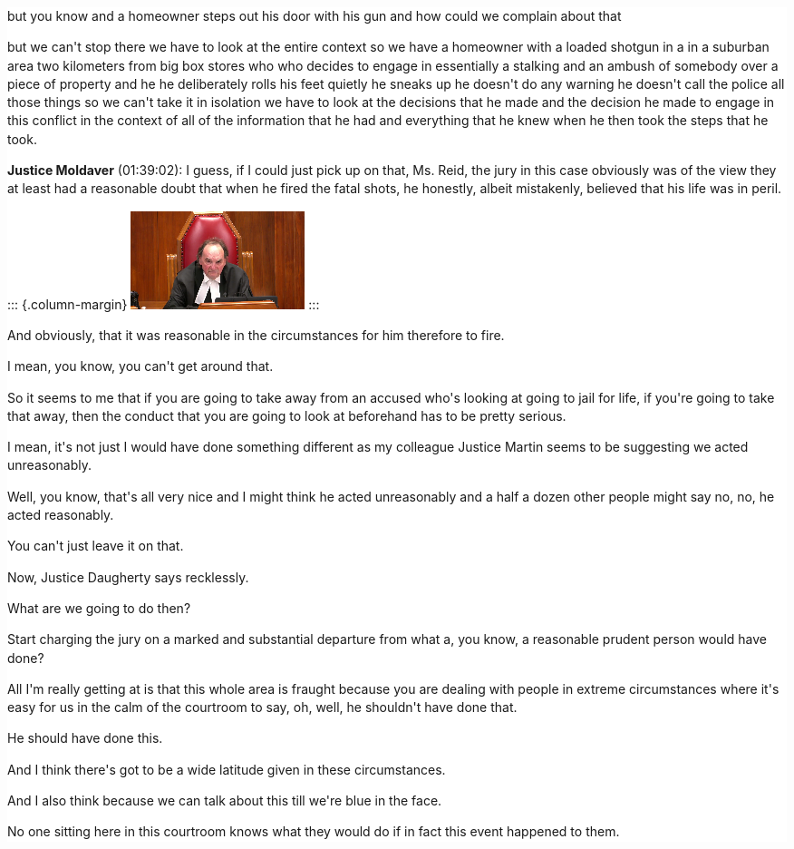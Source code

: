 but you know and a homeowner steps out his door with his gun and how could we complain about that

but we can't stop there we have to look at the entire context so we have a homeowner with a loaded shotgun in a in a suburban area two kilometers from big box stores who who decides to engage in essentially a stalking and an ambush of somebody over a piece of property and he he deliberately rolls his feet quietly he sneaks up he doesn't do any warning he doesn't call the police all those things so we can't take it in isolation we have to look at the decisions that he made and the decision he made to engage in this conflict in the context of all of the information that he had and everything that he knew when he then took the steps that he took.

**Justice Moldaver** (01:39:02): I guess, if I could just pick up on that, Ms. Reid, the jury in this case obviously was of the view they at least had a reasonable doubt that when he fired the fatal shots, he honestly, albeit mistakenly, believed that his life was in peril.

::: {.column-margin}
![](6008.png)
:::

And obviously, that it was reasonable in the circumstances for him therefore to fire.

I mean, you know, you can't get around that.

So it seems to me that if you are going to take away from an accused who's looking at going to jail for life, if you're going to take that away, then the conduct that you are going to look at beforehand has to be pretty serious.

I mean, it's not just I would have done something different as my colleague Justice Martin seems to be suggesting we acted unreasonably.

Well, you know, that's all very nice and I might think he acted unreasonably and a half a dozen other people might say no, no, he acted reasonably.

You can't just leave it on that.

Now, Justice Daugherty says recklessly.

What are we going to do then?

Start charging the jury on a marked and substantial departure from what a, you know, a reasonable prudent person would have done?

All I'm really getting at is that this whole area is fraught because you are dealing with people in extreme circumstances where it's easy for us in the calm of the courtroom to say, oh, well, he shouldn't have done that.

He should have done this.

And I think there's got to be a wide latitude given in these circumstances.

And I also think because we can talk about this till we're blue in the face.

No one sitting here in this courtroom knows what they would do if in fact this event happened to them.
